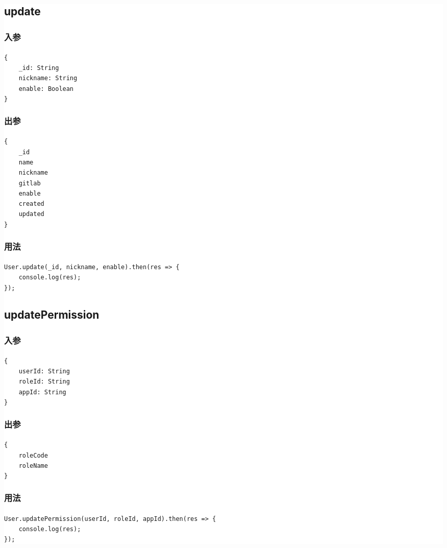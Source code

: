 ## update

### 入参

    {
        _id: String
        nickname: String
        enable: Boolean
    }

### 出参

    {
        _id
        name
        nickname
        gitlab
        enable
        created
        updated
    }

### 用法

    User.update(_id, nickname, enable).then(res => {
        console.log(res);
    });

## updatePermission

### 入参

    {
        userId: String
        roleId: String
        appId: String
    }

### 出参

    {
        roleCode
        roleName
    }

### 用法

    User.updatePermission(userId, roleId, appId).then(res => {
        console.log(res);
    });
